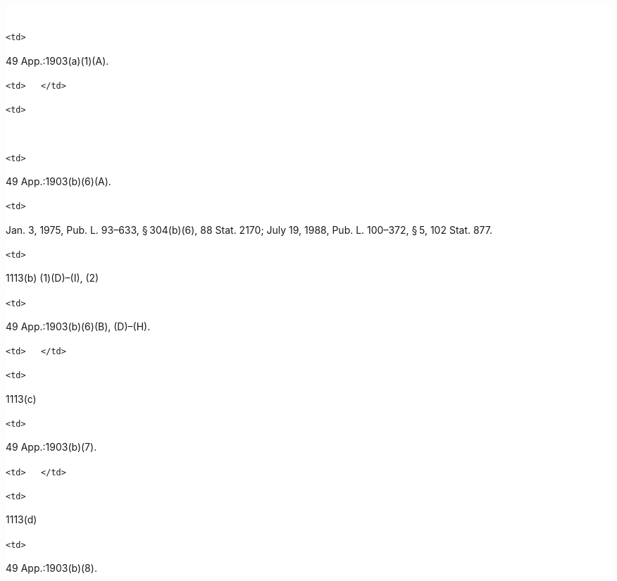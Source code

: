    </td>

    <td> 

49 App.:1903(a)(1)(A).  </td>

    <td>   </td>

  </tr>

  <tr>

    <td> 

   </td>

    <td> 

49 App.:1903(b)(6)(A).  </td>

    <td> 

Jan. 3, 1975, Pub. L. 93–633, § 304(b)(6), 88 Stat. 2170; July 19, 1988, Pub. L. 100–372, § 5, 102 Stat. 877.  </td>

  </tr>

  <tr>

    <td> 

1113(b) (1)(D)–(I), (2)  </td>

    <td> 

49 App.:1903(b)(6)(B), (D)–(H).  </td>

    <td>   </td>

  </tr>

  <tr>

    <td> 

1113(c)  </td>

    <td> 

49 App.:1903(b)(7).  </td>

    <td>   </td>

  </tr>

  <tr>

    <td> 

1113(d)  </td>

    <td> 

49 App.:1903(b)(8).  </td>
